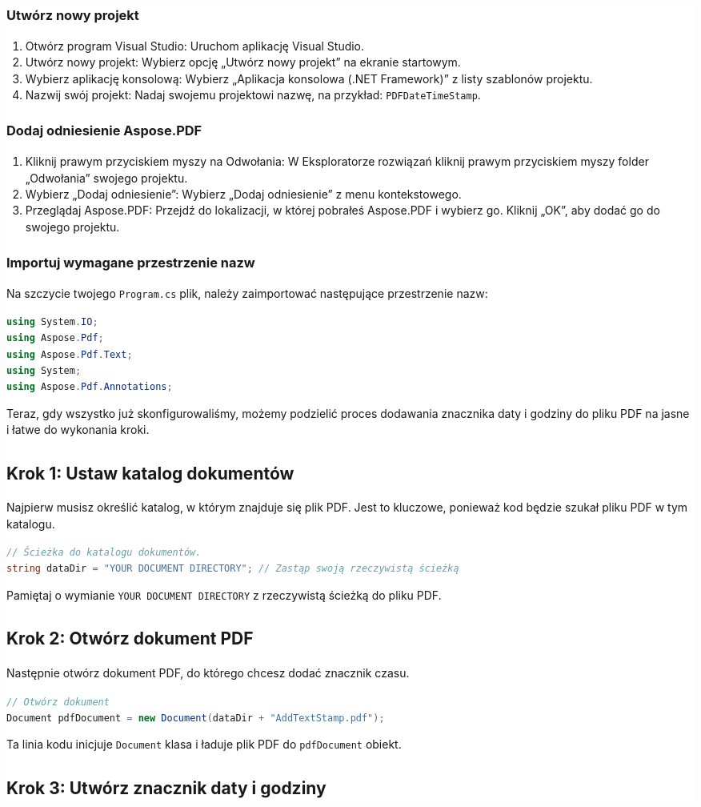 ### Utwórz nowy projekt

1. Otwórz program Visual Studio: Uruchom aplikację Visual Studio.
2. Utwórz nowy projekt: Wybierz opcję „Utwórz nowy projekt” na ekranie startowym.
3. Wybierz aplikację konsolową: Wybierz „Aplikacja konsolowa (.NET Framework)” z listy szablonów projektu.
4. Nazwij swój projekt: Nadaj swojemu projektowi nazwę, na przykład: `PDFDateTimeStamp`.

### Dodaj odniesienie Aspose.PDF

1. Kliknij prawym przyciskiem myszy na Odwołania: W Eksploratorze rozwiązań kliknij prawym przyciskiem myszy folder „Odwołania” swojego projektu.
2. Wybierz „Dodaj odniesienie”: Wybierz „Dodaj odniesienie” z menu kontekstowego.
3. Przeglądaj Aspose.PDF: Przejdź do lokalizacji, w której pobrałeś Aspose.PDF i wybierz go. Kliknij „OK”, aby dodać go do swojego projektu.

### Importuj wymagane przestrzenie nazw

Na szczycie twojego `Program.cs` plik, należy zaimportować następujące przestrzenie nazw:

```csharp
using System.IO;
using Aspose.Pdf;
using Aspose.Pdf.Text;
using System;
using Aspose.Pdf.Annotations;
```

Teraz, gdy wszystko już skonfigurowaliśmy, możemy podzielić proces dodawania znacznika daty i godziny do pliku PDF na jasne i łatwe do wykonania kroki.

## Krok 1: Ustaw katalog dokumentów

Najpierw musisz określić katalog, w którym znajduje się plik PDF. Jest to kluczowe, ponieważ kod będzie szukał pliku PDF w tym katalogu.

```csharp
// Ścieżka do katalogu dokumentów.
string dataDir = "YOUR DOCUMENT DIRECTORY"; // Zastąp swoją rzeczywistą ścieżką
```

Pamiętaj o wymianie `YOUR DOCUMENT DIRECTORY` z rzeczywistą ścieżką do pliku PDF.

## Krok 2: Otwórz dokument PDF

Następnie otwórz dokument PDF, do którego chcesz dodać znacznik czasu. 

```csharp
// Otwórz dokument
Document pdfDocument = new Document(dataDir + "AddTextStamp.pdf");
```

Ta linia kodu inicjuje `Document` klasa i ładuje plik PDF do `pdfDocument` obiekt.

## Krok 3: Utwórz znacznik daty i godziny
